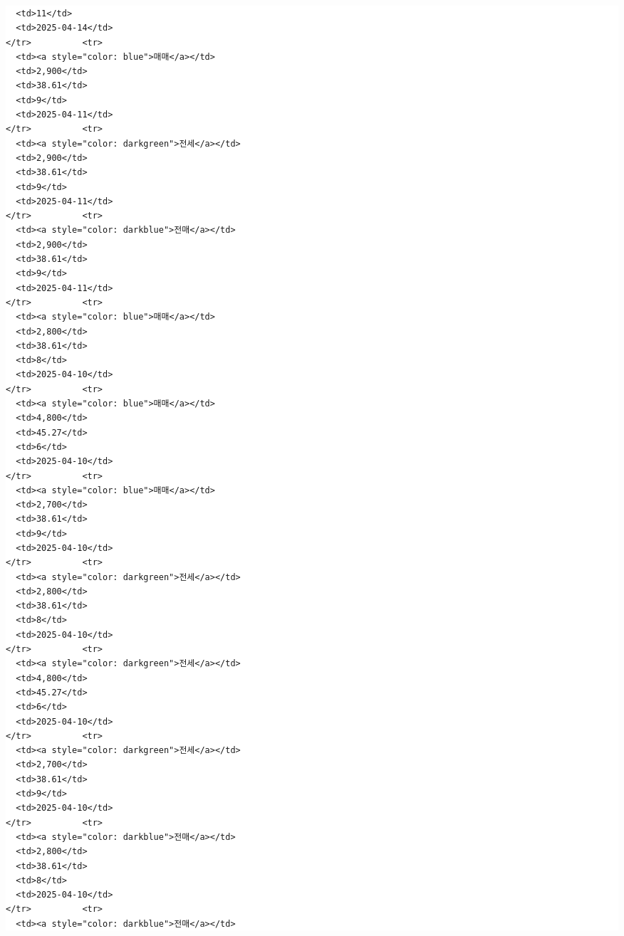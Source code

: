       <td>11</td>
      <td>2025-04-14</td>
    </tr>          <tr>
      <td><a style="color: blue">매매</a></td>
      <td>2,900</td>
      <td>38.61</td>
      <td>9</td>
      <td>2025-04-11</td>
    </tr>          <tr>
      <td><a style="color: darkgreen">전세</a></td>
      <td>2,900</td>
      <td>38.61</td>
      <td>9</td>
      <td>2025-04-11</td>
    </tr>          <tr>
      <td><a style="color: darkblue">전매</a></td>
      <td>2,900</td>
      <td>38.61</td>
      <td>9</td>
      <td>2025-04-11</td>
    </tr>          <tr>
      <td><a style="color: blue">매매</a></td>
      <td>2,800</td>
      <td>38.61</td>
      <td>8</td>
      <td>2025-04-10</td>
    </tr>          <tr>
      <td><a style="color: blue">매매</a></td>
      <td>4,800</td>
      <td>45.27</td>
      <td>6</td>
      <td>2025-04-10</td>
    </tr>          <tr>
      <td><a style="color: blue">매매</a></td>
      <td>2,700</td>
      <td>38.61</td>
      <td>9</td>
      <td>2025-04-10</td>
    </tr>          <tr>
      <td><a style="color: darkgreen">전세</a></td>
      <td>2,800</td>
      <td>38.61</td>
      <td>8</td>
      <td>2025-04-10</td>
    </tr>          <tr>
      <td><a style="color: darkgreen">전세</a></td>
      <td>4,800</td>
      <td>45.27</td>
      <td>6</td>
      <td>2025-04-10</td>
    </tr>          <tr>
      <td><a style="color: darkgreen">전세</a></td>
      <td>2,700</td>
      <td>38.61</td>
      <td>9</td>
      <td>2025-04-10</td>
    </tr>          <tr>
      <td><a style="color: darkblue">전매</a></td>
      <td>2,800</td>
      <td>38.61</td>
      <td>8</td>
      <td>2025-04-10</td>
    </tr>          <tr>
      <td><a style="color: darkblue">전매</a></td>
